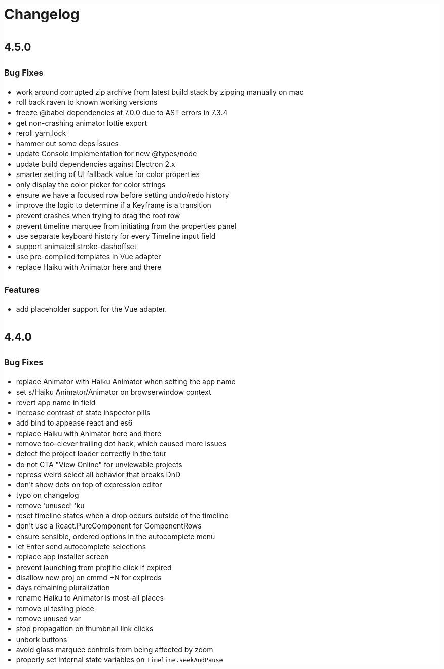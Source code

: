 # Changelog


## 4.5.0

### Bug Fixes

 * work around corrupted zip archive from latest build stack by zipping manually on mac
 * roll back raven to known working versions
 * freeze @babel dependencies at 7.0.0 due to AST errors in 7.3.4
 * get non-crashing animator lottie export
 * reroll yarn.lock
 * hammer out some deps issues
 * update Console implementation for new @types/node
 * update build dependencies against Electron 2.x
 * smarter setting of UI fallback value for color properties
 * only display the color picker for color strings
 * ensure we have a focused row before setting undo/redo history
 * improve the logic to determine if a Keyframe is a transition
 * prevent crashes when trying to drag the root row
 * prevent timeline marquee from initiating from the properties panel
 * use separate keyboard history for every Timeline input field
 * support animated stroke-dashoffset
 * use pre-compiled templates in Vue adapter
 * replace Haiku with Animator here and there

### Features

 * add placeholder support for the Vue adapter.

## 4.4.0

### Bug Fixes

 * replace Animator with Haiku Animator when setting the app name
 * set s/Haiku Animator/Animator on browserwindow context
 * revert app name in  field
 * increase contrast of state inspector pills
 * add bind to appease react and es6
 * replace Haiku with Animator here and there
 * remove too-clever trailing dot hack, which caused more issues
 * detect the project loader correctly in the tour
 * do not CTA "View Online" for unviewable projects
 * repress weird select all behavior that breaks DnD
 * don't show dots on top of expression editor
 * typo on changelog
 * remove 'unused' 'ku
 * reset timeline states when a drop occurs outside of the timeline
 * don't use a React.PureComponent for ComponentRows
 * ensure sensible, ordered options in the autocomplete menu
 * let Enter send autocomplete selections
 * replace app installer screen
 * prevent launching from projtitle click if expired
 * disallow new proj on cmmd +N for expireds
 * days remaining pluralization
 * rename Haiku to Animator is most-all places
 * remove ui testing piece
 * remove unused var
 * stop propagation on thumbnail link clicks
 * unbork buttons
 * avoid glass marquee controls from being affected by zoom
 * properly set internal state variables on `Timeline.seekAndPause`